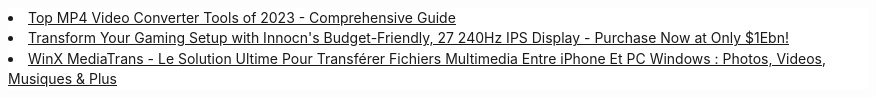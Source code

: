 <li><a href="https://discover-best.techidaily.com/top-mp4-video-converter-tools-of-2023-comprehensive-guide/"><u>Top MP4 Video Converter Tools of 2023 - Comprehensive Guide</u></a></li>
<li><a href="https://hardware-reviews.techidaily.com/transform-your-gaming-setup-with-innocns-budget-friendly-27-240hz-ips-display-purchase-now-at-only-1ebn/"><u>Transform Your Gaming Setup with Innocn's Budget-Friendly, 27 240Hz IPS Display - Purchase Now at Only $1Ebn!</u></a></li>
<li><a href="https://discover-best.techidaily.com/winx-mediatrans-le-solution-ultime-pour-transferer-fichiers-multimedia-entre-iphone-et-pc-windows-photos-videos-musiques-and-plus/"><u>WinX MediaTrans - Le Solution Ultime Pour Transférer Fichiers Multimedia Entre iPhone Et PC Windows : Photos, Videos, Musiques & Plus</u></a></li>
</ul></div>

